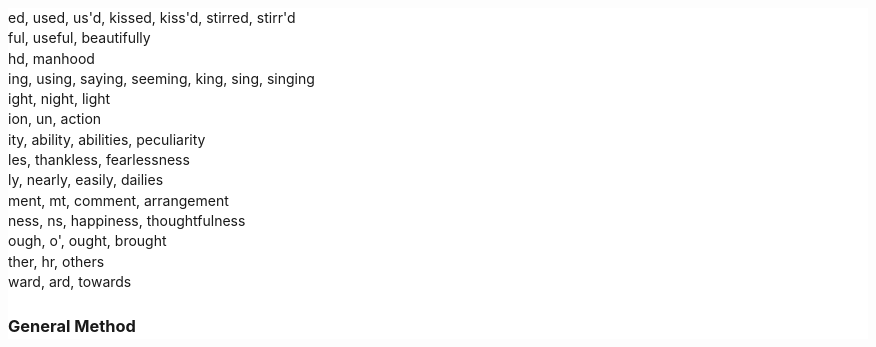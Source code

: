 
ed, used, us'd, kissed, kiss'd, stirred, stirr'd\
ful, useful, beautifully\
hd, manhood\
ing, using, saying, seeming, king, sing, singing\
ight, night, light\
ion, un, action\
ity, ability, abilities, peculiarity\
les, thankless, fearlessness\
ly, nearly, easily, dailies\
ment, mt, comment, arrangement\
ness, ns, happiness, thoughtfulness\
ough, o', ought, brought\
ther, hr, others\
ward, ard, towards



### General Method
